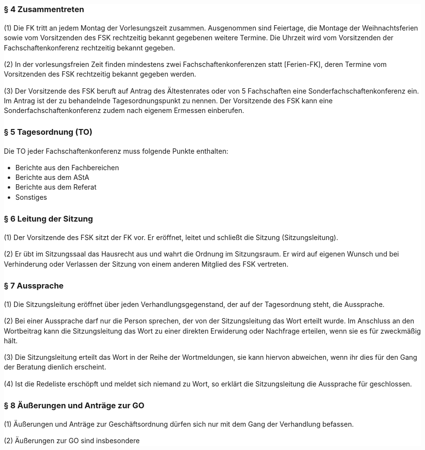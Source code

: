 

### § 4 Zusammentreten 

\(1) Die FK tritt an jedem Montag der Vorlesungszeit zusammen. Ausgenommen sind Feiertage, die Montage der Weihnachtsferien sowie vom Vorsitzenden des FSK rechtzeitig bekannt gegebenen weitere Termine. Die Uhrzeit wird vom Vorsitzenden der Fachschaftenkonferenz rechtzeitig bekannt gegeben. 

\(2) In der vorlesungsfreien Zeit finden mindestens zwei Fachschaftenkonferenzen statt [Ferien-FK], deren Termine vom Vorsitzenden des FSK rechtzeitig bekannt gegeben werden.  

\(3) Der Vorsitzende des FSK beruft  auf Antrag des Ältestenrates oder von 5 Fachschaften eine Sonderfachschaftenkonferenz ein. Im Antrag ist der zu behandelnde Tagesordnungspunkt zu nennen. Der Vorsitzende des FSK  kann eine Sonderfachschaftenkonferenz zudem nach eigenem Ermessen einberufen.


### § 5 Tagesordnung (TO)

Die TO jeder Fachschaftenkonferenz muss folgende Punkte enthalten:
 
* Berichte aus den Fachbereichen
* Berichte aus dem AStA
* Berichte aus dem Referat
* Sonstiges


### § 6 Leitung der Sitzung 

\(1) Der Vorsitzende des FSK sitzt der FK vor. Er  eröffnet, leitet und schließt die Sitzung (Sitzungsleitung).

\(2) Er übt im Sitzungssaal das Hausrecht aus und wahrt die Ordnung im Sitzungsraum.
Er wird auf eigenen Wunsch und bei Verhinderung oder Verlassen der Sitzung von einem anderen Mitglied des FSK vertreten.


### § 7 Aussprache 

\(1) Die Sitzungsleitung eröffnet über jeden Verhandlungsgegenstand, der auf der Tagesordnung steht, die Aussprache.

\(2) Bei einer Aussprache darf nur die Person sprechen, der von der Sitzungsleitung das Wort erteilt wurde. Im Anschluss an den Wortbeitrag kann die Sitzungsleitung das Wort zu einer direkten Erwiderung oder Nachfrage erteilen, wenn sie es für zweckmäßig hält. 

\(3) Die Sitzungsleitung erteilt das Wort in der Reihe der Wortmeldungen, sie kann hiervon abweichen, wenn ihr dies für den Gang der Beratung dienlich erscheint. 

\(4) Ist die Redeliste erschöpft und meldet sich niemand zu Wort, so erklärt die Sitzungsleitung die Aussprache für geschlossen. 


### § 8 Äußerungen und Anträge zur GO

\(1) Äußerungen und Anträge zur Geschäftsordnung dürfen sich nur mit dem Gang der Verhandlung befassen.

\(2) Äußerungen zur GO sind insbesondere 
